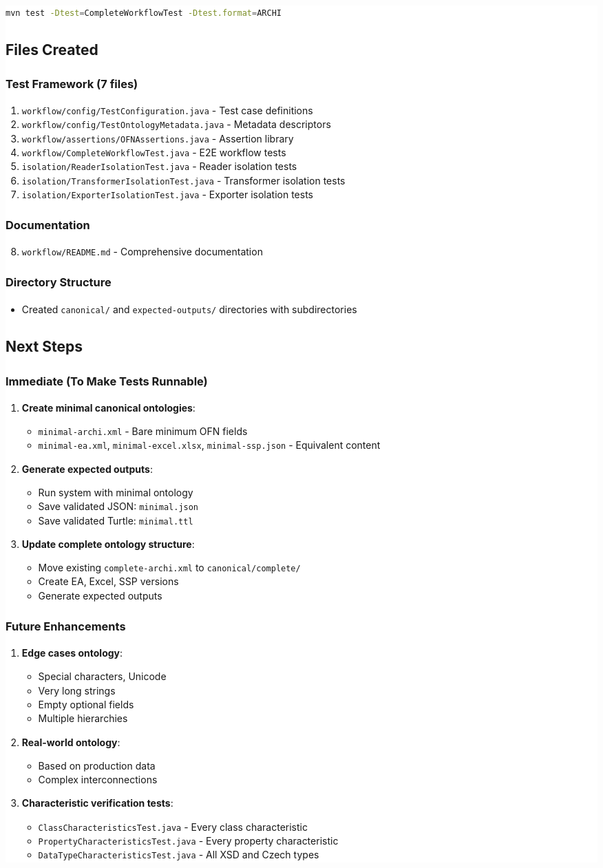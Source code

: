 ```bash
mvn test -Dtest=CompleteWorkflowTest -Dtest.format=ARCHI
```

## Files Created

### Test Framework (7 files)
1. `workflow/config/TestConfiguration.java` - Test case definitions
2. `workflow/config/TestOntologyMetadata.java` - Metadata descriptors
3. `workflow/assertions/OFNAssertions.java` - Assertion library
4. `workflow/CompleteWorkflowTest.java` - E2E workflow tests
5. `isolation/ReaderIsolationTest.java` - Reader isolation tests
6. `isolation/TransformerIsolationTest.java` - Transformer isolation tests
7. `isolation/ExporterIsolationTest.java` - Exporter isolation tests

### Documentation
8. `workflow/README.md` - Comprehensive documentation

### Directory Structure
- Created `canonical/` and `expected-outputs/` directories with subdirectories

## Next Steps

### Immediate (To Make Tests Runnable)

1. **Create minimal canonical ontologies**:
   - `minimal-archi.xml` - Bare minimum OFN fields
   - `minimal-ea.xml`, `minimal-excel.xlsx`, `minimal-ssp.json` - Equivalent content

2. **Generate expected outputs**:
   - Run system with minimal ontology
   - Save validated JSON: `minimal.json`
   - Save validated Turtle: `minimal.ttl`

3. **Update complete ontology structure**:
   - Move existing `complete-archi.xml` to `canonical/complete/`
   - Create EA, Excel, SSP versions
   - Generate expected outputs

### Future Enhancements

1. **Edge cases ontology**:
   - Special characters, Unicode
   - Very long strings
   - Empty optional fields
   - Multiple hierarchies

2. **Real-world ontology**:
   - Based on production data
   - Complex interconnections

3. **Characteristic verification tests**:
   - `ClassCharacteristicsTest.java` - Every class characteristic
   - `PropertyCharacteristicsTest.java` - Every property characteristic
   - `DataTypeCharacteristicsTest.java` - All XSD and Czech types
